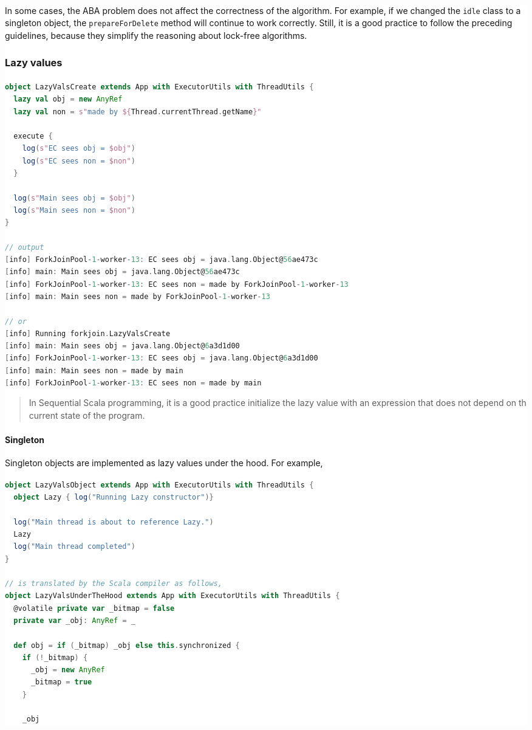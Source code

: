 In some cases, the ABA problem does not affect the correctness of the algorithm. For example, 
if we changed the `idle` class to a singleton object, the `prepareForDelete` method will continue to
work correctly. Still, it is a good practice to follow the preceding guidelines, because they simplify the 
reasoning about lock-free algorithms.

### Lazy values

```scala
object LazyValsCreate extends App with ExecutorUtils with ThreadUtils {
  lazy val obj = new AnyRef
  lazy val non = s"made by ${Thread.currentThread.getName}"

  execute {
    log(s"EC sees obj = $obj")
    log(s"EC sees non = $non")
  }

  log(s"Main sees obj = $obj")
  log(s"Main sees non = $non")
}

// output
[info] ForkJoinPool-1-worker-13: EC sees obj = java.lang.Object@56ae473c
[info] main: Main sees obj = java.lang.Object@56ae473c
[info] ForkJoinPool-1-worker-13: EC sees non = made by ForkJoinPool-1-worker-13
[info] main: Main sees non = made by ForkJoinPool-1-worker-13

// or
[info] Running forkjoin.LazyValsCreate 
[info] main: Main sees obj = java.lang.Object@6a3d1d00
[info] ForkJoinPool-1-worker-13: EC sees obj = java.lang.Object@6a3d1d00
[info] main: Main sees non = made by main
[info] ForkJoinPool-1-worker-13: EC sees non = made by main
```

> In Sequential Scala programming, it is a good practice initialize the lazy value with an expression that does not depend on th current state of the program. 

 
#### Singleton

Singleton objects are implemented as lazy values under the hood. For example,

```scala
object LazyValsObject extends App with ExecutorUtils with ThreadUtils {
  object Lazy { log("Running Lazy constructor")}

  log("Main thread is about to reference Lazy.")
  Lazy
  log("Main thread completed")
}

// is translated by the Scala compiler as follows, 
object LazyValsUnderTheHood extends App with ExecutorUtils with ThreadUtils {
  @volatile private var _bitmap = false
  private var _obj: AnyRef = _

  def obj = if (_bitmap) _obj else this.synchronized {
    if (!_bitmap) {
      _obj = new AnyRef
      _bitmap = true
    }

    _obj
```